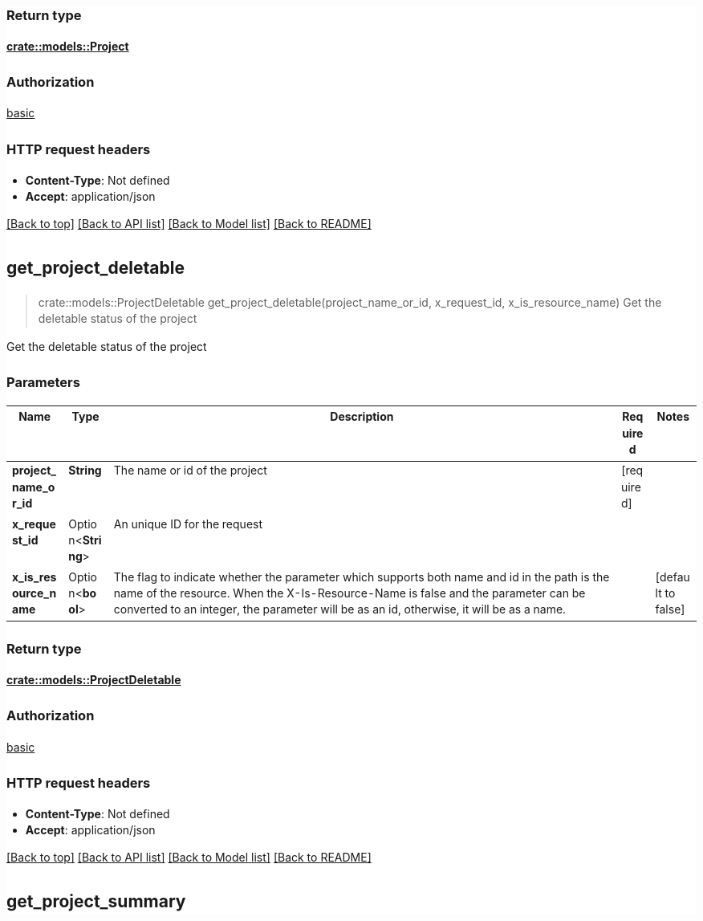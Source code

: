 ### Return type

[**crate::models::Project**](Project.md)

### Authorization

[basic](../README.md#basic)

### HTTP request headers

- **Content-Type**: Not defined
- **Accept**: application/json

[[Back to top]](#) [[Back to API list]](../README.md#documentation-for-api-endpoints) [[Back to Model list]](../README.md#documentation-for-models) [[Back to README]](../README.md)


## get_project_deletable

> crate::models::ProjectDeletable get_project_deletable(project_name_or_id, x_request_id, x_is_resource_name)
Get the deletable status of the project

Get the deletable status of the project

### Parameters


Name | Type | Description  | Required | Notes
------------- | ------------- | ------------- | ------------- | -------------
**project_name_or_id** | **String** | The name or id of the project | [required] |
**x_request_id** | Option<**String**> | An unique ID for the request |  |
**x_is_resource_name** | Option<**bool**> | The flag to indicate whether the parameter which supports both name and id in the path is the name of the resource. When the X-Is-Resource-Name is false and the parameter can be converted to an integer, the parameter will be as an id, otherwise, it will be as a name. |  |[default to false]

### Return type

[**crate::models::ProjectDeletable**](ProjectDeletable.md)

### Authorization

[basic](../README.md#basic)

### HTTP request headers

- **Content-Type**: Not defined
- **Accept**: application/json

[[Back to top]](#) [[Back to API list]](../README.md#documentation-for-api-endpoints) [[Back to Model list]](../README.md#documentation-for-models) [[Back to README]](../README.md)


## get_project_summary
